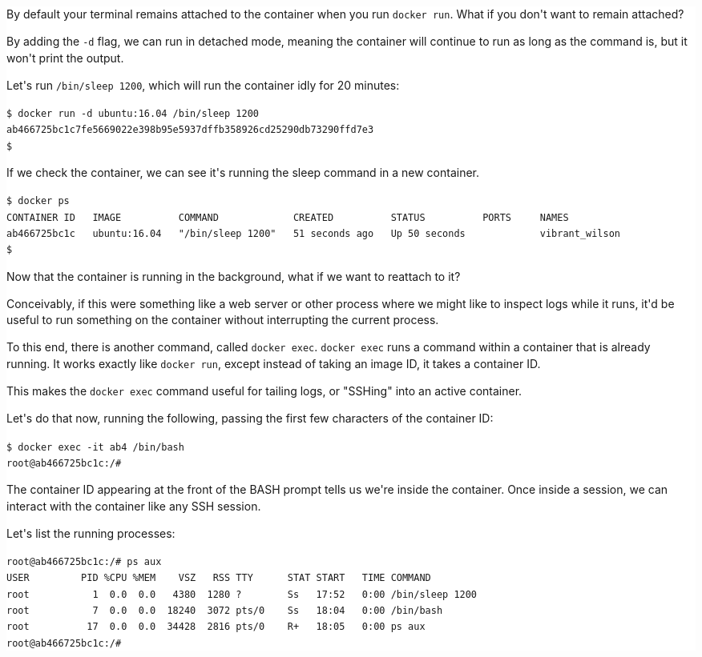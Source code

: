 By default your terminal remains attached to the container when you run `docker run`. What if you don't want to remain attached?

By adding the `-d` flag, we can run in detached mode, meaning the container will continue to run as long as the command is, but it won't print the output.

Let's run `/bin/sleep 1200`, which will run the container idly for 20 minutes:

```
$ docker run -d ubuntu:16.04 /bin/sleep 1200
ab466725bc1c7fe5669022e398b95e5937dffb358926cd25290db73290ffd7e3
$

```

If we check the container, we can see it's running the sleep command in a new container.

```
$ docker ps
CONTAINER ID   IMAGE          COMMAND             CREATED          STATUS          PORTS     NAMES
ab466725bc1c   ubuntu:16.04   "/bin/sleep 1200"   51 seconds ago   Up 50 seconds             vibrant_wilson
$

```

Now that the container is running in the background, what if we want to reattach to it?

Conceivably, if this were something like a web server or other process where we might like to inspect logs while it runs, it'd be useful to run something on the container without interrupting the current process.

To this end, there is another command, called `docker exec`. `docker exec` runs a command within a container that is already running. It works exactly like `docker run`, except instead of taking an image ID, it takes a container ID.

This makes the `docker exec` command useful for tailing logs, or "SSHing" into an active container.

Let's do that now, running the following, passing the first few characters of the container ID:

```
$ docker exec -it ab4 /bin/bash
root@ab466725bc1c:/#

```

The container ID appearing at the front of the BASH prompt tells us we're inside the container. Once inside a session, we can interact with the container like any SSH session.

Let's list the running processes:

```
root@ab466725bc1c:/# ps aux
USER         PID %CPU %MEM    VSZ   RSS TTY      STAT START   TIME COMMAND
root           1  0.0  0.0   4380  1280 ?        Ss   17:52   0:00 /bin/sleep 1200
root           7  0.0  0.0  18240  3072 pts/0    Ss   18:04   0:00 /bin/bash
root          17  0.0  0.0  34428  2816 pts/0    R+   18:05   0:00 ps aux
root@ab466725bc1c:/# 

```
